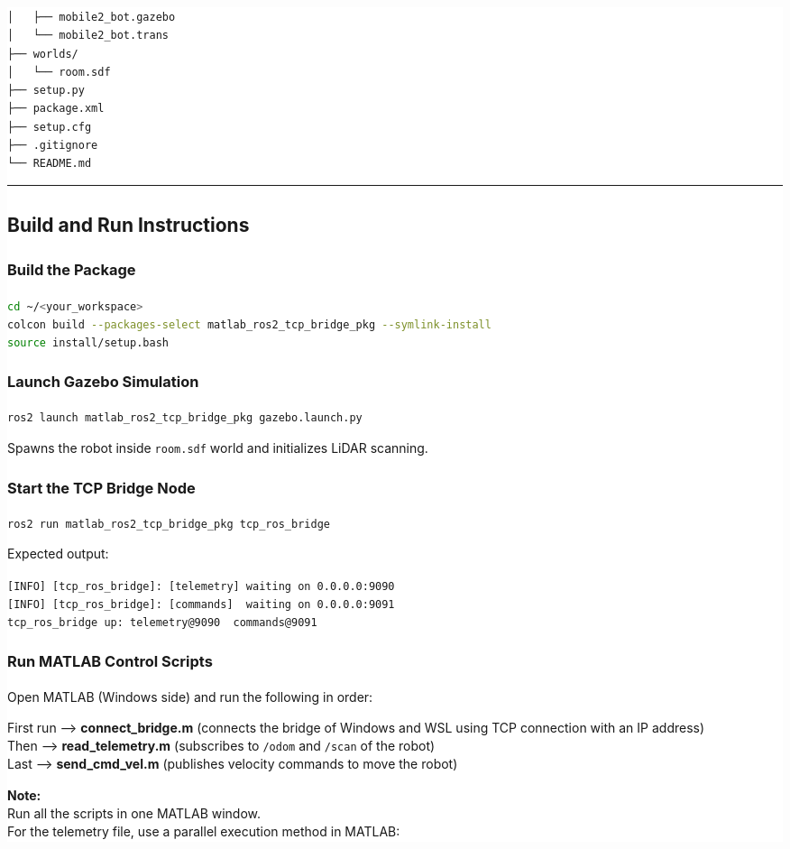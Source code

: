 ```
│   ├── mobile2_bot.gazebo
│   └── mobile2_bot.trans
├── worlds/
│   └── room.sdf
├── setup.py
├── package.xml
├── setup.cfg
├── .gitignore
└── README.md
```

---

## Build and Run Instructions

### Build the Package
```bash
cd ~/<your_workspace>
colcon build --packages-select matlab_ros2_tcp_bridge_pkg --symlink-install
source install/setup.bash
```

### Launch Gazebo Simulation
```bash
ros2 launch matlab_ros2_tcp_bridge_pkg gazebo.launch.py
```
Spawns the robot inside `room.sdf` world and initializes LiDAR scanning.

### Start the TCP Bridge Node
```bash
ros2 run matlab_ros2_tcp_bridge_pkg tcp_ros_bridge
```

Expected output:
```
[INFO] [tcp_ros_bridge]: [telemetry] waiting on 0.0.0.0:9090
[INFO] [tcp_ros_bridge]: [commands]  waiting on 0.0.0.0:9091
tcp_ros_bridge up: telemetry@9090  commands@9091
```

### Run MATLAB Control Scripts

Open MATLAB (Windows side) and run the following in order:

First run --> **connect_bridge.m** (connects the bridge of Windows and WSL using TCP connection with an IP address)  
Then --> **read_telemetry.m** (subscribes to `/odom` and `/scan` of the robot)  
Last --> **send_cmd_vel.m** (publishes velocity commands to move the robot)

**Note:**  
Run all the scripts in one MATLAB window.  
For the telemetry file, use a parallel execution method in MATLAB:
